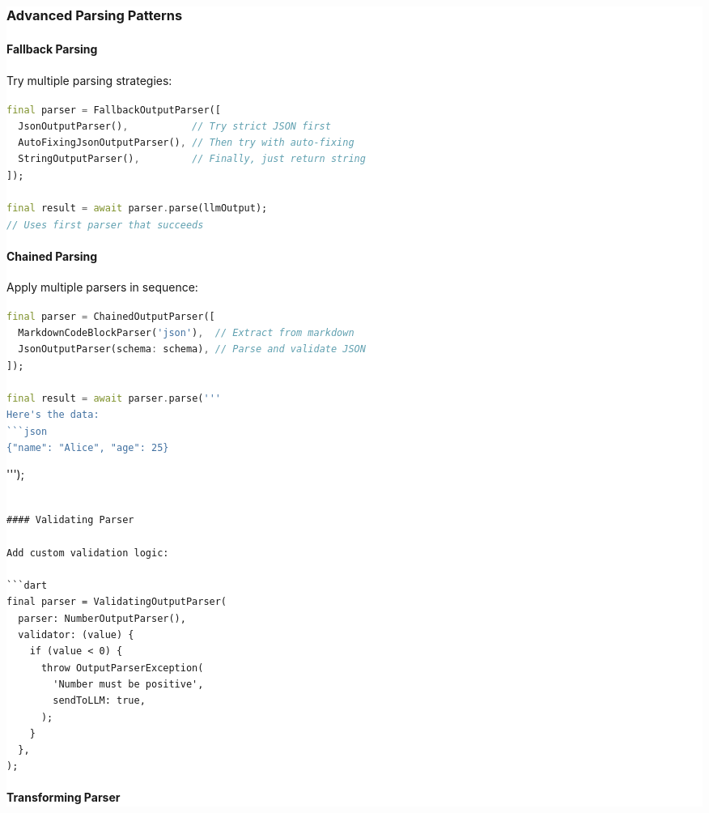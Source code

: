 ### Advanced Parsing Patterns

#### Fallback Parsing

Try multiple parsing strategies:

```dart
final parser = FallbackOutputParser([
  JsonOutputParser(),           // Try strict JSON first
  AutoFixingJsonOutputParser(), // Then try with auto-fixing
  StringOutputParser(),         // Finally, just return string
]);

final result = await parser.parse(llmOutput);
// Uses first parser that succeeds
```

#### Chained Parsing

Apply multiple parsers in sequence:

```dart
final parser = ChainedOutputParser([
  MarkdownCodeBlockParser('json'),  // Extract from markdown
  JsonOutputParser(schema: schema), // Parse and validate JSON
]);

final result = await parser.parse('''
Here's the data:
```json
{"name": "Alice", "age": 25}
```
''');
```

#### Validating Parser

Add custom validation logic:

```dart
final parser = ValidatingOutputParser(
  parser: NumberOutputParser(),
  validator: (value) {
    if (value < 0) {
      throw OutputParserException(
        'Number must be positive',
        sendToLLM: true,
      );
    }
  },
);
```

#### Transforming Parser
